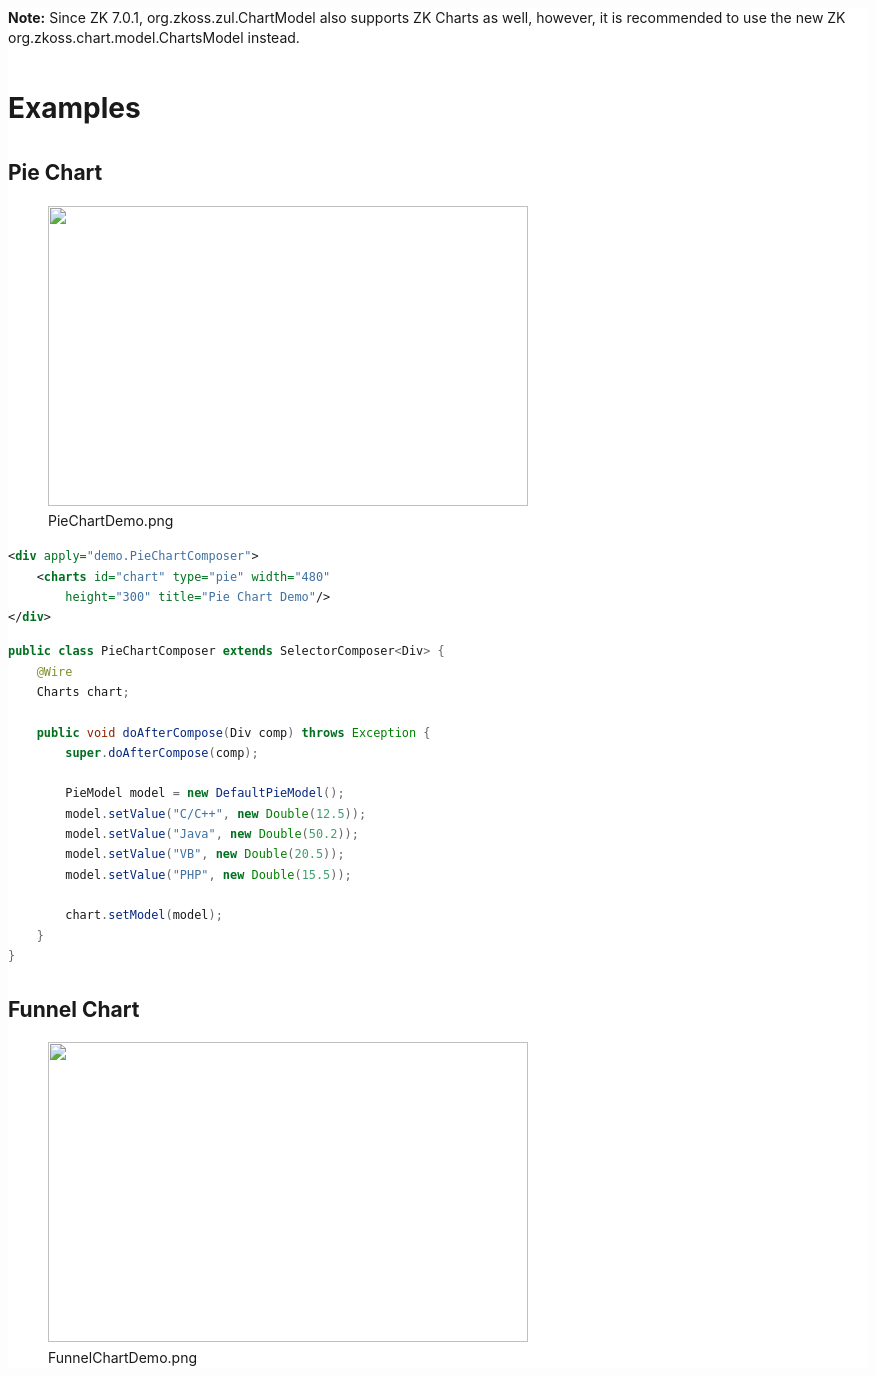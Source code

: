 **Note:** Since ZK 7.0.1,
<javadoc directory="zk">org.zkoss.zul.ChartModel</javadoc> also supports
ZK Charts as well, however, it is recommended to use the new ZK
<javadoc directory="zkcharts">org.zkoss.chart.model.ChartsModel</javadoc>
instead.

# Examples

## Pie Chart

<figure>
<img src="images/PieChartDemo.png title="PieChartDemo.png" width="480"
height="300" />
<figcaption>PieChartDemo.png</figcaption>
</figure>

``` xml
<div apply="demo.PieChartComposer">
    <charts id="chart" type="pie" width="480" 
        height="300" title="Pie Chart Demo"/>
</div>
```

``` java
public class PieChartComposer extends SelectorComposer<Div> {
    @Wire
    Charts chart;

    public void doAfterCompose(Div comp) throws Exception {
        super.doAfterCompose(comp);
        
        PieModel model = new DefaultPieModel();
        model.setValue("C/C++", new Double(12.5));
        model.setValue("Java", new Double(50.2));
        model.setValue("VB", new Double(20.5));
        model.setValue("PHP", new Double(15.5));
        
        chart.setModel(model);
    }
}
```

## Funnel Chart

<figure>
<img src="images/FunnelChartDemo.png title="FunnelChartDemo.png" width="480"
height="300" />
<figcaption>FunnelChartDemo.png</figcaption>
</figure>
